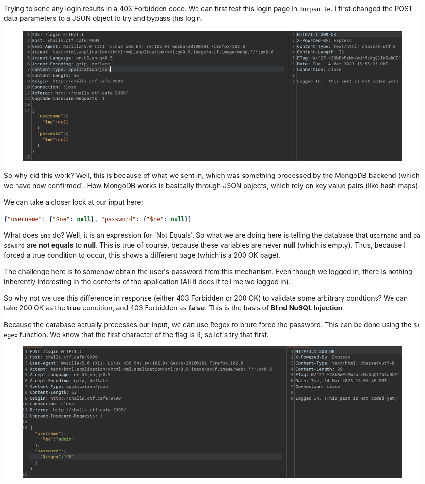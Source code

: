Trying to send any login results in a 403 Forbidden code. We can first test this login page in `Burpsuite`. I first changed the POST data parameters to a JSON object to try and bypass this login.

<figure><img src="../.gitbook/assets/image (14) (3).png" alt=""><figcaption></figcaption></figure>

So why did this work? Well, this is because of what we sent in, which was something processed by the MongoDB backend (which we have now confirmed). How MongoDB works is basically through JSON objects, which rely on key value pairs (like hash maps).&#x20;

We can take a closer look at our input here:

```json
{"username": {"$ne": null}, "password": {"$ne": null}}
```

What does `$ne` do? Well, it is an expression for 'Not Equals'. So what we are doing here is telling the database that `username` and `password` are **not equals** to **null**. This is true of course, because these variables are never **null** (which is empty). Thus, because I forced a true condition to occur, this shows a different page (which is a 200 OK page).&#x20;

The challenge here is to somehow obtain the user's password from this mechanism. Even though we logged in, there is nothing inherently interesting in the contents of the application (All it does it tell me we logged in).

So why not we use this difference in response (either 403 Forbidden or 200 OK) to validate some arbitrary condtions? We can take 200 OK as the **true** condition, and 403 Forbidden as **false**. This is the basis of **Blind NoSQL Injection**.&#x20;

Because the database actually processes our input, we can use Regex to brute force the password. This can be done using the `$regex` function. We know that the first character of the flag is R, so let's try that first.&#x20;

<figure><img src="../.gitbook/assets/image (18).png" alt=""><figcaption></figcaption></figure>
